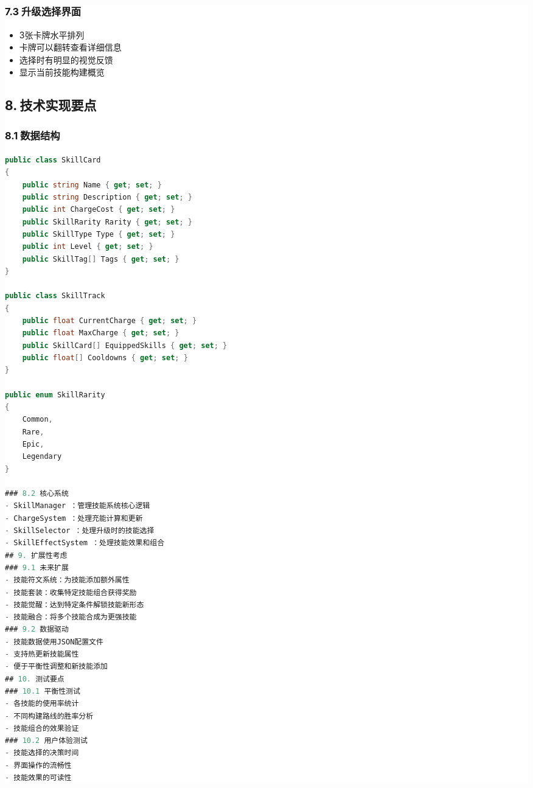 ### 7.3 升级选择界面
- 3张卡牌水平排列
- 卡牌可以翻转查看详细信息
- 选择时有明显的视觉反馈
- 显示当前技能构建概览

## 8. 技术实现要点

### 8.1 数据结构
```csharp
public class SkillCard
{
    public string Name { get; set; }
    public string Description { get; set; }
    public int ChargeCost { get; set; }
    public SkillRarity Rarity { get; set; }
    public SkillType Type { get; set; }
    public int Level { get; set; }
    public SkillTag[] Tags { get; set; }
}

public class SkillTrack
{
    public float CurrentCharge { get; set; }
    public float MaxCharge { get; set; }
    public SkillCard[] EquippedSkills { get; set; }
    public float[] Cooldowns { get; set; }
}

public enum SkillRarity
{
    Common,
    Rare,
    Epic,
    Legendary
}

### 8.2 核心系统
- SkillManager ：管理技能系统核心逻辑
- ChargeSystem ：处理充能计算和更新
- SkillSelector ：处理升级时的技能选择
- SkillEffectSystem ：处理技能效果和组合
## 9. 扩展性考虑
### 9.1 未来扩展
- 技能符文系统：为技能添加额外属性
- 技能套装：收集特定技能组合获得奖励
- 技能觉醒：达到特定条件解锁技能新形态
- 技能融合：将多个技能合成为更强技能
### 9.2 数据驱动
- 技能数据使用JSON配置文件
- 支持热更新技能属性
- 便于平衡性调整和新技能添加
## 10. 测试要点
### 10.1 平衡性测试
- 各技能的使用率统计
- 不同构建路线的胜率分析
- 技能组合的效果验证
### 10.2 用户体验测试
- 技能选择的决策时间
- 界面操作的流畅性
- 技能效果的可读性